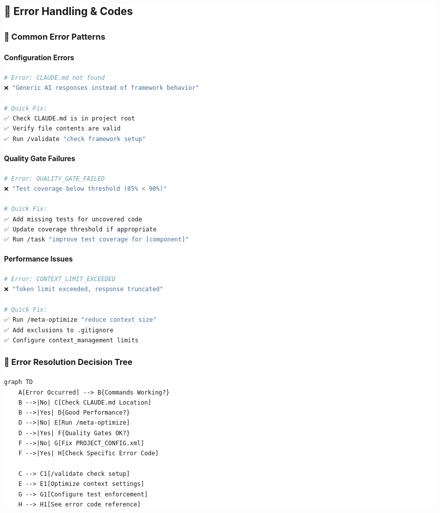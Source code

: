 
## 🔧 Error Handling & Codes

### 🚨 Common Error Patterns

#### Configuration Errors
```bash
# Error: CLAUDE.md not found
❌ "Generic AI responses instead of framework behavior"

# Quick Fix:
✅ Check CLAUDE.md is in project root
✅ Verify file contents are valid
✅ Run /validate "check framework setup"
```

#### Quality Gate Failures  
```bash
# Error: QUALITY_GATE_FAILED
❌ "Test coverage below threshold (85% < 90%)"

# Quick Fix:
✅ Add missing tests for uncovered code
✅ Update coverage threshold if appropriate
✅ Run /task "improve test coverage for [component]"
```

#### Performance Issues
```bash
# Error: CONTEXT_LIMIT_EXCEEDED  
❌ "Token limit exceeded, response truncated"

# Quick Fix:
✅ Run /meta-optimize "reduce context size"
✅ Add exclusions to .gitignore
✅ Configure context_management limits
```

### 🎯 Error Resolution Decision Tree
```mermaid
graph TD
    A[Error Occurred] --> B{Commands Working?}
    B -->|No| C[Check CLAUDE.md Location]
    B -->|Yes| D{Good Performance?}
    D -->|No| E[Run /meta-optimize]
    D -->|Yes| F{Quality Gates OK?}
    F -->|No| G[Fix PROJECT_CONFIG.xml]
    F -->|Yes| H[Check Specific Error Code]
    
    C --> C1[/validate check setup]
    E --> E1[Optimize context settings]  
    G --> G1[Configure test enforcement]
    H --> H1[See error code reference]
```
